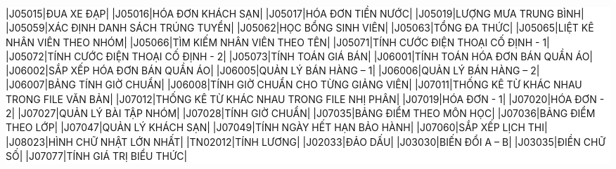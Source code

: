 |J05015|ĐUA XE ĐẠP|
|J05016|HÓA ĐƠN KHÁCH SẠN|
|J05017|HÓA ĐƠN TIỀN NƯỚC|
|J05019|LƯỢNG MƯA TRUNG BÌNH|
|J05059|XÁC ĐỊNH DANH SÁCH TRÚNG TUYỂN|
|J05062|HỌC BỔNG SINH VIÊN|
|J05063|TỔNG ĐA THỨC|
|J05065|LIỆT KÊ NHÂN VIÊN THEO NHÓM|
|J05066|TÌM KIẾM NHÂN VIÊN THEO TÊN|
|J05071|TÍNH CƯỚC ĐIỆN THOẠI CỐ ĐỊNH - 1|
|J05072|TÍNH CƯỚC ĐIỆN THOẠI CỐ ĐỊNH - 2|
|J05073|TÍNH TOÁN GIÁ BÁN|
|J06001|TÍNH TOÁN HÓA ĐƠN BÁN QUẦN ÁO|
|J06002|SẮP XẾP HÓA ĐƠN BÁN QUẦN ÁO|
|J06005|QUẢN LÝ BÁN HÀNG – 1|
|J06006|QUẢN LÝ BÁN HÀNG – 2|
|J06007|BẢNG TÍNH GIỜ CHUẨN|
|J06008|TÍNH GIỜ CHUẨN CHO TỪNG GIẢNG VIÊN|
|J07011|THỐNG KÊ TỪ KHÁC NHAU TRONG FILE VĂN BẢN|
|J07012|THỐNG KÊ TỪ KHÁC NHAU TRONG FILE NHỊ PHÂN|
|J07019|HÓA ĐƠN - 1|
|J07020|HÓA ĐƠN - 2|
|J07027|QUẢN LÝ BÀI TẬP NHÓM|
|J07028|TÍNH GIỜ CHUẨN|
|J07035|BẢNG ĐIỂM THEO MÔN HỌC|
|J07036|BẢNG ĐIỂM THEO LỚP|
|J07047|QUẢN LÝ KHÁCH SẠN|
|J07049|TÍNH NGÀY HẾT HẠN BẢO HÀNH|
|J07060|SẮP XẾP LỊCH THI|
|J08023|HÌNH CHỮ NHẬT LỚN NHẤT|
|TN02012|TÍNH LƯƠNG|
|J02033|ĐẢO DẤU|
|J03030|BIẾN ĐỔI A – B|
|J03035|ĐIỀN CHỮ SỐ|
|J07077|TÍNH GIÁ TRỊ BIỂU THỨC|
